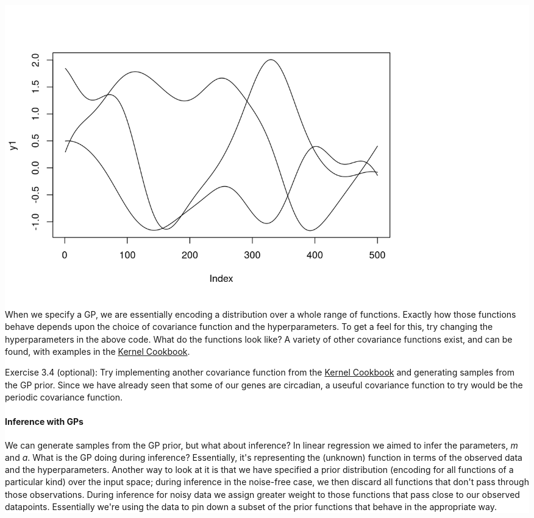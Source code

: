 <img src="03-logistic-regression_files/figure-html/unnamed-chunk-16-1.png" width="672" />

When we specify a GP, we are essentially encoding a distribution over a whole range of functions. Exactly how those functions behave depends upon the choice of covariance function and the hyperparameters. To get a feel for this, try changing the hyperparameters in the above code. What do the functions look like? A variety of other covariance functions exist, and can be found, with examples in the [Kernel Cookbook](http://www.cs.toronto.edu/~duvenaud/cookbook/).

Exercise 3.4 (optional): Try implementing another covariance function from the [Kernel Cookbook](http://www.cs.toronto.edu/~duvenaud/cookbook/) and generating samples from the GP prior. Since we have already seen that some of our genes are circadian, a useuful covariance function to try would be the periodic covariance function.

#### Inference with GPs

We can generate samples from the GP prior, but what about inference? In linear regression we aimed to infer the parameters, $m$ and $a$. What is the GP doing during inference? Essentially, it's representing the (unknown) function in terms of the observed data and the hyperparameters. Another way to look at it is that we have specified a prior distribution (encoding for all functions of a particular kind) over the input space; during inference in the noise-free case, we then discard all functions that don't pass through those observations. During inference for noisy data we assign greater weight to those functions that pass close to our observed datapoints. Essentially we're using the data to pin down a subset of the prior functions that behave in the appropriate way.
